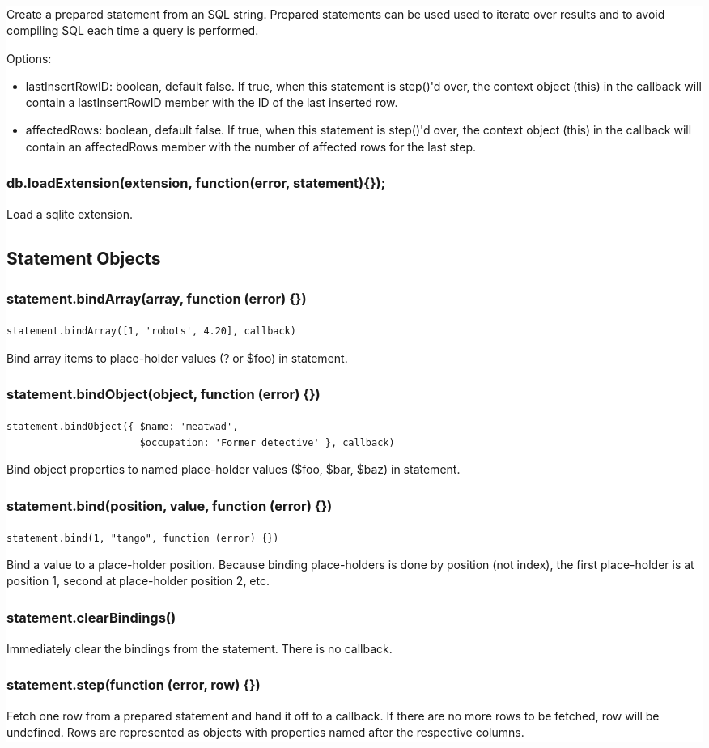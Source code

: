 Create a prepared statement from an SQL string. Prepared statements can be
used used to iterate over results and to avoid compiling SQL each time a query
is performed.

Options:

- lastInsertRowID: boolean, default false.
    If true, when this statement is step()'d over, the context object (this) in
    the callback will contain a lastInsertRowID member with the ID of the last
    inserted row.

- affectedRows: boolean, default false.
    If true, when this statement is step()'d over, the context object (this) in
    the callback will contain an affectedRows member with the number of
    affected rows for the last step.

### db.loadExtension(extension, function(error, statement){});

Load a sqlite extension.

## Statement Objects

### statement.bindArray(array, function (error) {})

    statement.bindArray([1, 'robots', 4.20], callback)

Bind array items to place-holder values (? or $foo) in statement.

### statement.bindObject(object, function (error) {})

    statement.bindObject({ $name: 'meatwad',
                           $occupation: 'Former detective' }, callback)

Bind object properties to named place-holder values ($foo, $bar, $baz) in
statement.

### statement.bind(position, value, function (error) {})

    statement.bind(1, "tango", function (error) {})

Bind a value to a place-holder position. Because binding place-holders is done
by position (not index), the first place-holder is at position 1, second at
place-holder position 2, etc.

### statement.clearBindings()

Immediately clear the bindings from the statement. There is no callback.

### statement.step(function (error, row) {})

Fetch one row from a prepared statement and hand it off to a callback. If
there are no more rows to be fetched, row will be undefined. Rows are
represented as objects with properties named after the respective columns.
